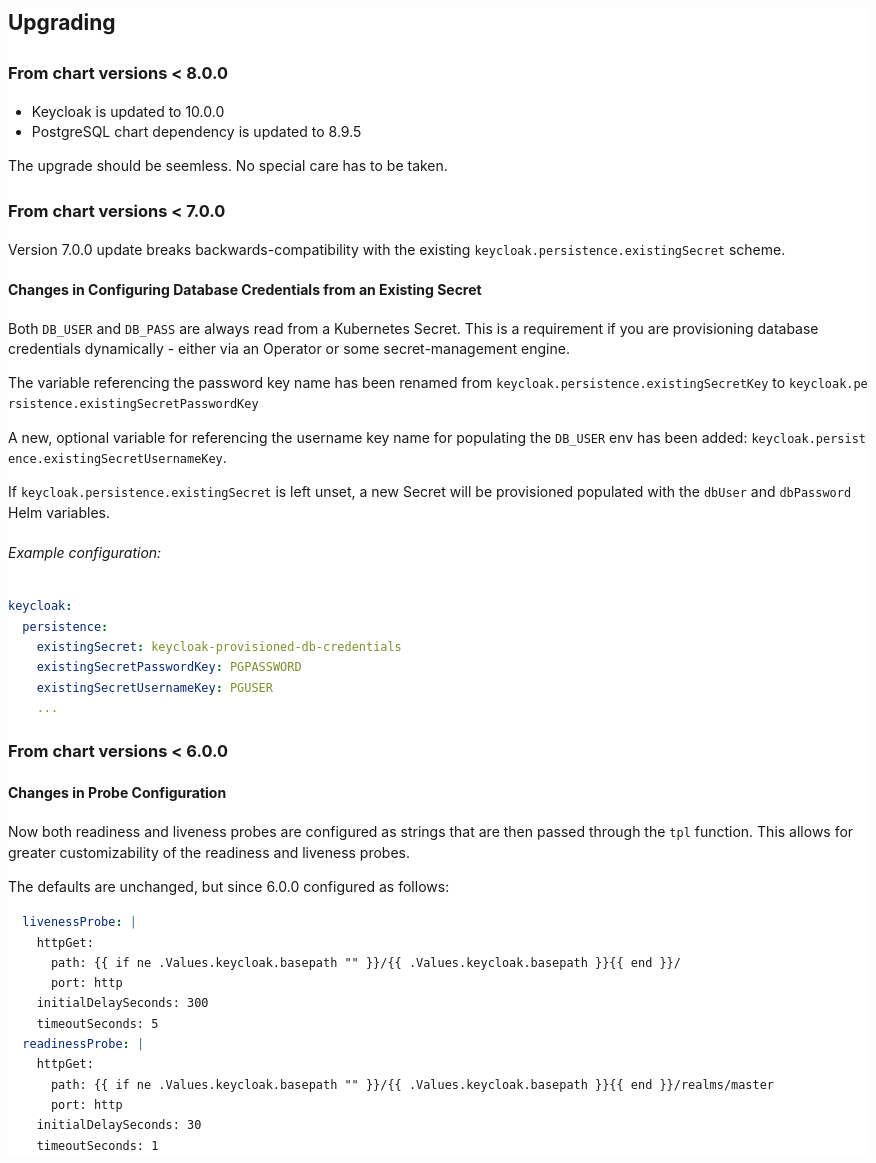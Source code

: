 ## Upgrading

### From chart versions < 8.0.0

* Keycloak is updated to 10.0.0
* PostgreSQL chart dependency is updated to 8.9.5

The upgrade should be seemless.
No special care has to be taken.

### From chart versions < 7.0.0

Version 7.0.0 update breaks backwards-compatibility with the existing `keycloak.persistence.existingSecret` scheme.

#### Changes in Configuring Database Credentials from an Existing Secret

Both `DB_USER` and `DB_PASS` are always read from a Kubernetes Secret.
This is a requirement if you are provisioning database credentials dynamically - either via an Operator or some secret-management engine.

The variable referencing the password key name has been renamed from `keycloak.persistence.existingSecretKey` to `keycloak.persistence.existingSecretPasswordKey`

A new, optional variable for referencing the username key name for populating the `DB_USER` env has been added:
`keycloak.persistence.existingSecretUsernameKey`.

If `keycloak.persistence.existingSecret` is left unset, a new Secret will be provisioned populated with the `dbUser` and `dbPassword` Helm variables.

###### Example configuration:
```yaml
keycloak:
  persistence:
    existingSecret: keycloak-provisioned-db-credentials
    existingSecretPasswordKey: PGPASSWORD
    existingSecretUsernameKey: PGUSER
    ...
```
### From chart versions < 6.0.0

#### Changes in Probe Configuration

Now both readiness and liveness probes are configured as strings that are then passed through the `tpl` function.
This allows for greater customizability of the readiness and liveness probes.

The defaults are unchanged, but since 6.0.0 configured as follows:

```yaml
  livenessProbe: |
    httpGet:
      path: {{ if ne .Values.keycloak.basepath "" }}/{{ .Values.keycloak.basepath }}{{ end }}/
      port: http
    initialDelaySeconds: 300
    timeoutSeconds: 5
  readinessProbe: |
    httpGet:
      path: {{ if ne .Values.keycloak.basepath "" }}/{{ .Values.keycloak.basepath }}{{ end }}/realms/master
      port: http
    initialDelaySeconds: 30
    timeoutSeconds: 1
```
